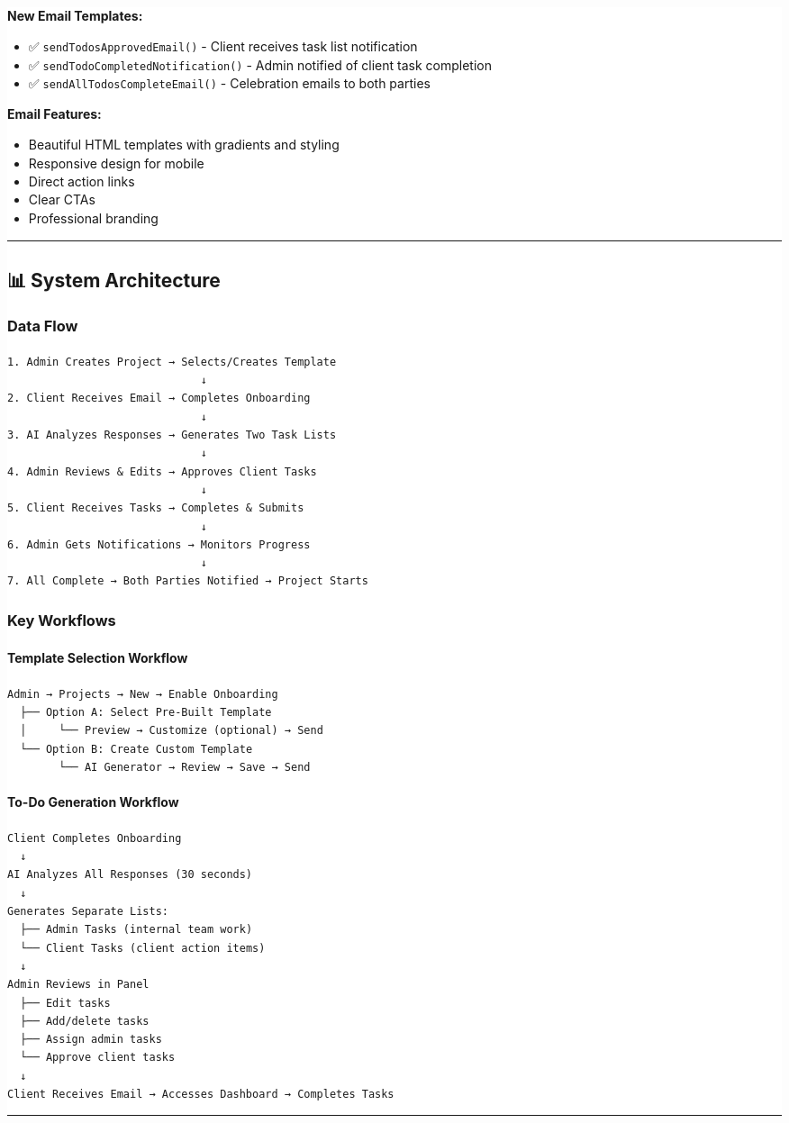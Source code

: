 **New Email Templates:**
- ✅ `sendTodosApprovedEmail()` - Client receives task list notification
- ✅ `sendTodoCompletedNotification()` - Admin notified of client task completion
- ✅ `sendAllTodosCompleteEmail()` - Celebration emails to both parties

**Email Features:**
- Beautiful HTML templates with gradients and styling
- Responsive design for mobile
- Direct action links
- Clear CTAs
- Professional branding

---

## 📊 System Architecture

### Data Flow

```
1. Admin Creates Project → Selects/Creates Template
                              ↓
2. Client Receives Email → Completes Onboarding
                              ↓
3. AI Analyzes Responses → Generates Two Task Lists
                              ↓
4. Admin Reviews & Edits → Approves Client Tasks
                              ↓
5. Client Receives Tasks → Completes & Submits
                              ↓
6. Admin Gets Notifications → Monitors Progress
                              ↓
7. All Complete → Both Parties Notified → Project Starts
```

### Key Workflows

#### Template Selection Workflow
```
Admin → Projects → New → Enable Onboarding
  ├── Option A: Select Pre-Built Template
  │     └── Preview → Customize (optional) → Send
  └── Option B: Create Custom Template
        └── AI Generator → Review → Save → Send
```

#### To-Do Generation Workflow
```
Client Completes Onboarding
  ↓
AI Analyzes All Responses (30 seconds)
  ↓
Generates Separate Lists:
  ├── Admin Tasks (internal team work)
  └── Client Tasks (client action items)
  ↓
Admin Reviews in Panel
  ├── Edit tasks
  ├── Add/delete tasks
  ├── Assign admin tasks
  └── Approve client tasks
  ↓
Client Receives Email → Accesses Dashboard → Completes Tasks
```

---